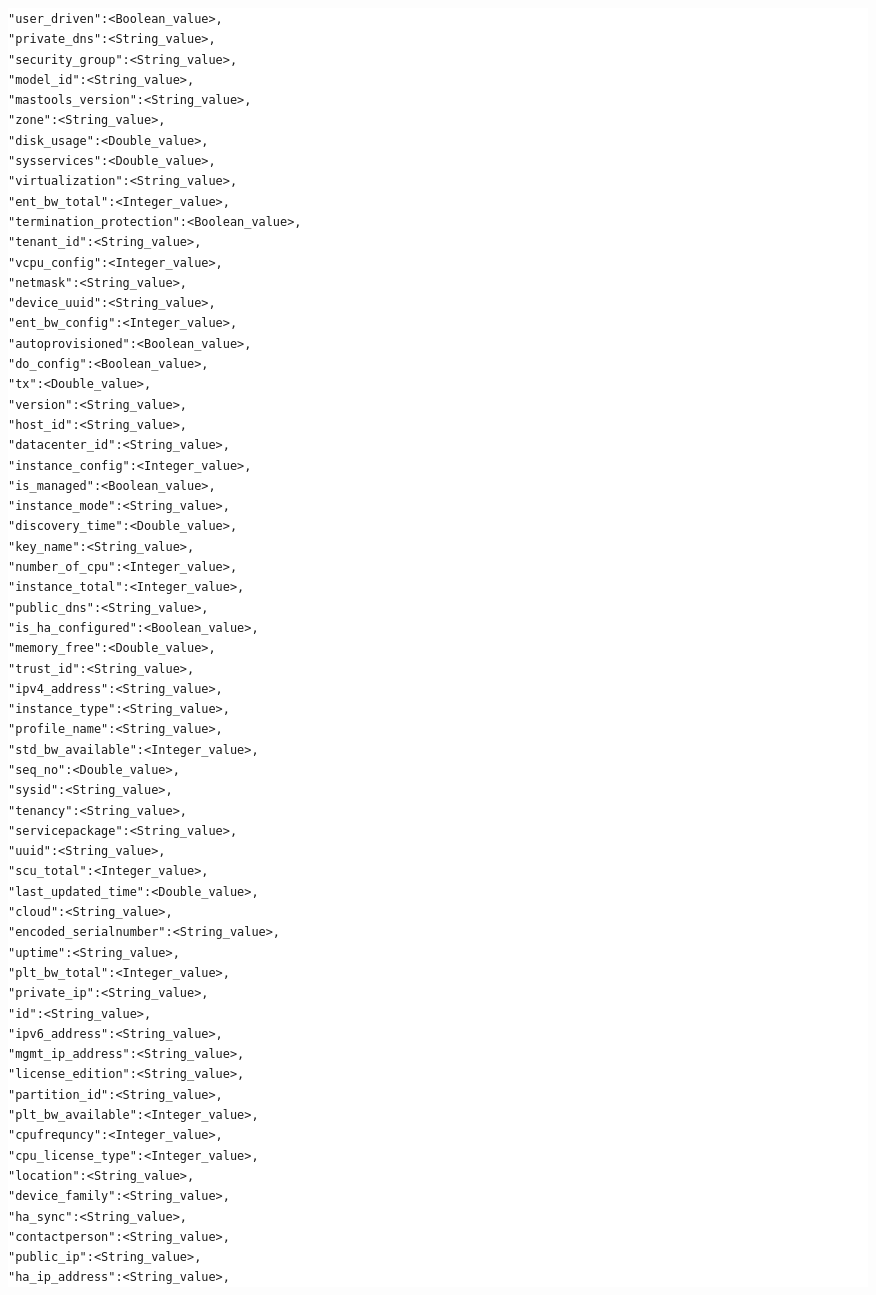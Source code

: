 ```
"user_driven":<Boolean_value>,
"private_dns":<String_value>,
"security_group":<String_value>,
"model_id":<String_value>,
"mastools_version":<String_value>,
"zone":<String_value>,
"disk_usage":<Double_value>,
"sysservices":<Double_value>,
"virtualization":<String_value>,
"ent_bw_total":<Integer_value>,
"termination_protection":<Boolean_value>,
"tenant_id":<String_value>,
"vcpu_config":<Integer_value>,
"netmask":<String_value>,
"device_uuid":<String_value>,
"ent_bw_config":<Integer_value>,
"autoprovisioned":<Boolean_value>,
"do_config":<Boolean_value>,
"tx":<Double_value>,
"version":<String_value>,
"host_id":<String_value>,
"datacenter_id":<String_value>,
"instance_config":<Integer_value>,
"is_managed":<Boolean_value>,
"instance_mode":<String_value>,
"discovery_time":<Double_value>,
"key_name":<String_value>,
"number_of_cpu":<Integer_value>,
"instance_total":<Integer_value>,
"public_dns":<String_value>,
"is_ha_configured":<Boolean_value>,
"memory_free":<Double_value>,
"trust_id":<String_value>,
"ipv4_address":<String_value>,
"instance_type":<String_value>,
"profile_name":<String_value>,
"std_bw_available":<Integer_value>,
"seq_no":<Double_value>,
"sysid":<String_value>,
"tenancy":<String_value>,
"servicepackage":<String_value>,
"uuid":<String_value>,
"scu_total":<Integer_value>,
"last_updated_time":<Double_value>,
"cloud":<String_value>,
"encoded_serialnumber":<String_value>,
"uptime":<String_value>,
"plt_bw_total":<Integer_value>,
"private_ip":<String_value>,
"id":<String_value>,
"ipv6_address":<String_value>,
"mgmt_ip_address":<String_value>,
"license_edition":<String_value>,
"partition_id":<String_value>,
"plt_bw_available":<Integer_value>,
"cpufrequncy":<Integer_value>,
"cpu_license_type":<Integer_value>,
"location":<String_value>,
"device_family":<String_value>,
"ha_sync":<String_value>,
"contactperson":<String_value>,
"public_ip":<String_value>,
"ha_ip_address":<String_value>,
```